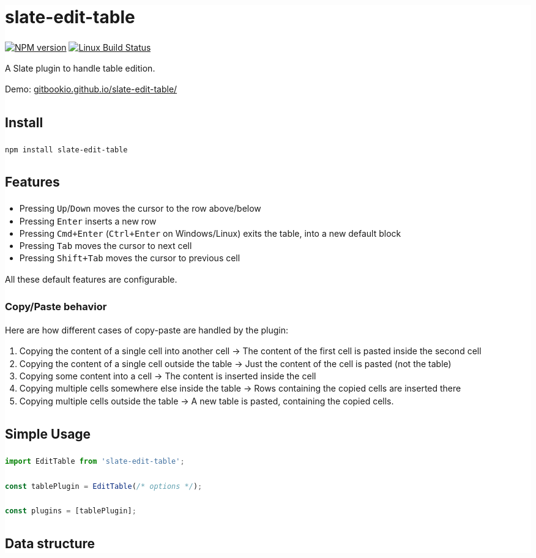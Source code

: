 # slate-edit-table

[![NPM version](https://badge.fury.io/js/slate-edit-table.svg)](http://badge.fury.io/js/slate-edit-table)
[![Linux Build Status](https://travis-ci.org/GitbookIO/slate-edit-table.png?branch=master)](https://travis-ci.org/GitbookIO/slate-edit-table)

A Slate plugin to handle table edition.

Demo: [gitbookio.github.io/slate-edit-table/](https://gitbookio.github.io/slate-edit-table/)

## Install

```
npm install slate-edit-table
```

## Features

*   Pressing <kbd>Up</kbd>/<kbd>Down</kbd> moves the cursor to the row above/below
*   Pressing <kbd>Enter</kbd> inserts a new row
*   Pressing <kbd>Cmd+Enter</kbd> (<kbd>Ctrl+Enter</kbd> on Windows/Linux) exits the table, into a new default block
*   Pressing <kbd>Tab</kbd> moves the cursor to next cell
*   Pressing <kbd>Shift+Tab</kbd> moves the cursor to previous cell

All these default features are configurable.

### Copy/Paste behavior

Here are how different cases of copy-paste are handled by the plugin:

1. Copying the content of a single cell into another cell → The content of the first cell is pasted inside the second cell
2. Copying the content of a single cell outside the table →  Just the content of the cell is pasted (not the table)
3. Copying some content into a cell → The content is inserted inside the cell
4. Copying multiple cells somewhere else inside the table → Rows containing the copied cells are inserted there
5. Copying multiple cells outside the table → A new table is pasted, containing the copied cells.

## Simple Usage

```js
import EditTable from 'slate-edit-table';

const tablePlugin = EditTable(/* options */);

const plugins = [tablePlugin];
```

## Data structure
